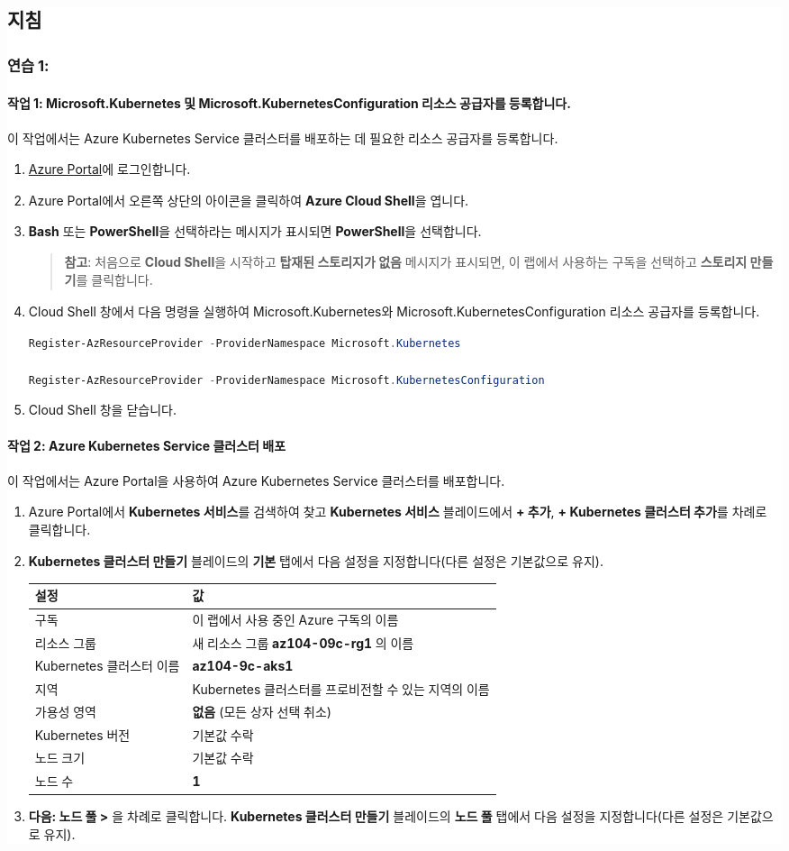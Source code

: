 ## 지침

### 연습 1:

#### 작업 1: Microsoft.Kubernetes 및 Microsoft.KubernetesConfiguration 리소스 공급자를 등록합니다.

이 작업에서는 Azure Kubernetes Service 클러스터를 배포하는 데 필요한 리소스 공급자를 등록합니다.

1. [Azure Portal](https://portal.azure.com)에 로그인합니다.

1. Azure Portal에서 오른쪽 상단의 아이콘을 클릭하여 **Azure Cloud Shell**을 엽니다.

1. **Bash** 또는 **PowerShell**을 선택하라는 메시지가 표시되면 **PowerShell**을 선택합니다.

    >**참고**: 처음으로 **Cloud Shell**을 시작하고 **탑재된 스토리지가 없음** 메시지가 표시되면, 이 랩에서 사용하는 구독을 선택하고 **스토리지 만들기**를 클릭합니다.

1. Cloud Shell 창에서 다음 명령을 실행하여 Microsoft.Kubernetes와 Microsoft.KubernetesConfiguration 리소스 공급자를 등록합니다.

   ```powershell
   Register-AzResourceProvider -ProviderNamespace Microsoft.Kubernetes

   Register-AzResourceProvider -ProviderNamespace Microsoft.KubernetesConfiguration
   ```

1. Cloud Shell 창을 닫습니다.

#### 작업 2: Azure Kubernetes Service 클러스터 배포

이 작업에서는 Azure Portal을 사용하여 Azure Kubernetes Service 클러스터를 배포합니다.

1. Azure Portal에서 **Kubernetes 서비스**를 검색하여 찾고 **Kubernetes 서비스** 블레이드에서 **+ 추가**, **+ Kubernetes 클러스터 추가**를 차례로 클릭합니다.

1. **Kubernetes 클러스터 만들기** 블레이드의 **기본** 탭에서 다음 설정을 지정합니다(다른 설정은 기본값으로 유지).

    | 설정 | 값 |
    | ---- | ---- |
    | 구독 | 이 랩에서 사용 중인 Azure 구독의 이름 |
    | 리소스 그룹 | 새 리소스 그룹 **az104-09c-rg1** 의 이름 |
    | Kubernetes 클러스터 이름 | **az104-9c-aks1** |
    | 지역 | Kubernetes 클러스터를 프로비전할 수 있는 지역의 이름 |
    | 가용성 영역 | **없음** (모든 상자 선택 취소) |
    | Kubernetes 버전 | 기본값 수락 |
    | 노드 크기 | 기본값 수락 |
    | 노드 수 | **1** |

1. **다음: 노드 풀 >** 을 차례로 클릭합니다. **Kubernetes 클러스터 만들기** 블레이드의 **노드 풀** 탭에서 다음 설정을 지정합니다(다른 설정은 기본값으로 유지).
